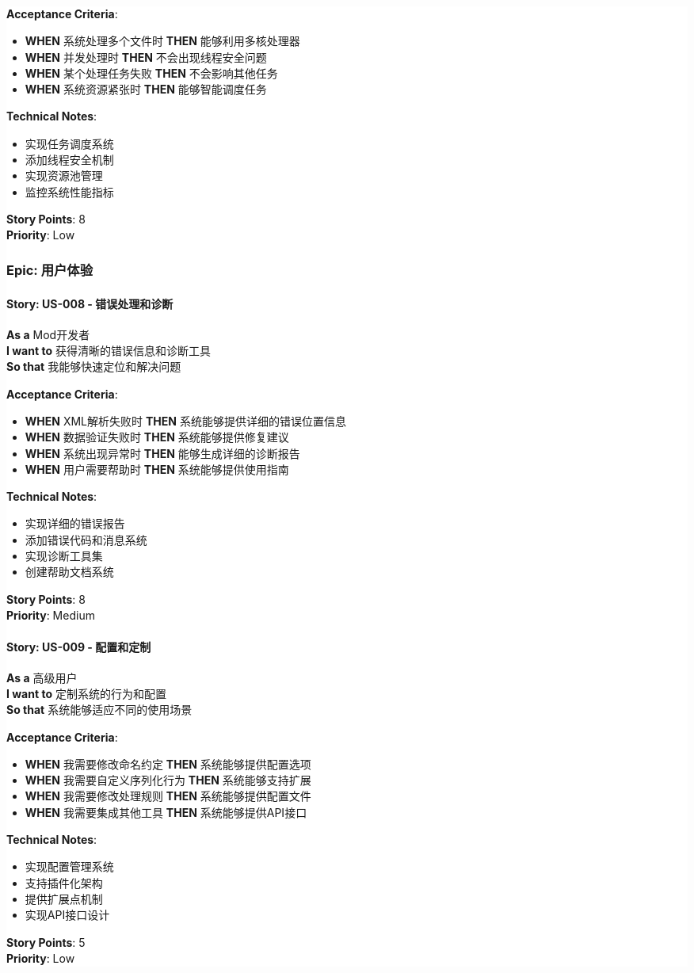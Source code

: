 **Acceptance Criteria**:
- **WHEN** 系统处理多个文件时 **THEN** 能够利用多核处理器
- **WHEN** 并发处理时 **THEN** 不会出现线程安全问题
- **WHEN** 某个处理任务失败 **THEN** 不会影响其他任务
- **WHEN** 系统资源紧张时 **THEN** 能够智能调度任务

**Technical Notes**:
- 实现任务调度系统
- 添加线程安全机制
- 实现资源池管理
- 监控系统性能指标

**Story Points**: 8  
**Priority**: Low

### Epic: 用户体验

#### Story: US-008 - 错误处理和诊断
**As a** Mod开发者  
**I want to** 获得清晰的错误信息和诊断工具  
**So that** 我能够快速定位和解决问题  

**Acceptance Criteria**:
- **WHEN** XML解析失败时 **THEN** 系统能够提供详细的错误位置信息
- **WHEN** 数据验证失败时 **THEN** 系统能够提供修复建议
- **WHEN** 系统出现异常时 **THEN** 能够生成详细的诊断报告
- **WHEN** 用户需要帮助时 **THEN** 系统能够提供使用指南

**Technical Notes**:
- 实现详细的错误报告
- 添加错误代码和消息系统
- 实现诊断工具集
- 创建帮助文档系统

**Story Points**: 8  
**Priority**: Medium

#### Story: US-009 - 配置和定制
**As a** 高级用户  
**I want to** 定制系统的行为和配置  
**So that** 系统能够适应不同的使用场景  

**Acceptance Criteria**:
- **WHEN** 我需要修改命名约定 **THEN** 系统能够提供配置选项
- **WHEN** 我需要自定义序列化行为 **THEN** 系统能够支持扩展
- **WHEN** 我需要修改处理规则 **THEN** 系统能够提供配置文件
- **WHEN** 我需要集成其他工具 **THEN** 系统能够提供API接口

**Technical Notes**:
- 实现配置管理系统
- 支持插件化架构
- 提供扩展点机制
- 实现API接口设计

**Story Points**: 5  
**Priority**: Low
